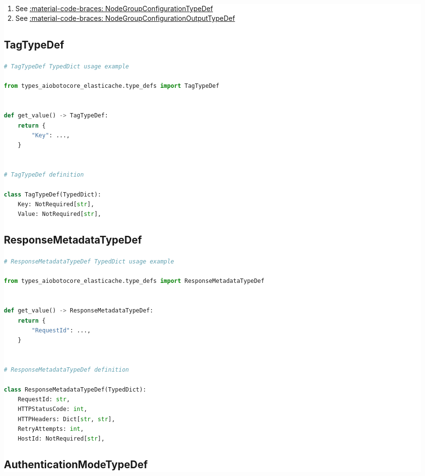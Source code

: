 1. See [:material-code-braces: NodeGroupConfigurationTypeDef](./type_defs.md#nodegroupconfigurationtypedef) 
2. See [:material-code-braces: NodeGroupConfigurationOutputTypeDef](./type_defs.md#nodegroupconfigurationoutputtypedef) 



## TagTypeDef

```python
# TagTypeDef TypedDict usage example

from types_aiobotocore_elasticache.type_defs import TagTypeDef


def get_value() -> TagTypeDef:
    return {
        "Key": ...,
    }


# TagTypeDef definition

class TagTypeDef(TypedDict):
    Key: NotRequired[str],
    Value: NotRequired[str],
```

## ResponseMetadataTypeDef

```python
# ResponseMetadataTypeDef TypedDict usage example

from types_aiobotocore_elasticache.type_defs import ResponseMetadataTypeDef


def get_value() -> ResponseMetadataTypeDef:
    return {
        "RequestId": ...,
    }


# ResponseMetadataTypeDef definition

class ResponseMetadataTypeDef(TypedDict):
    RequestId: str,
    HTTPStatusCode: int,
    HTTPHeaders: Dict[str, str],
    RetryAttempts: int,
    HostId: NotRequired[str],
```

## AuthenticationModeTypeDef
